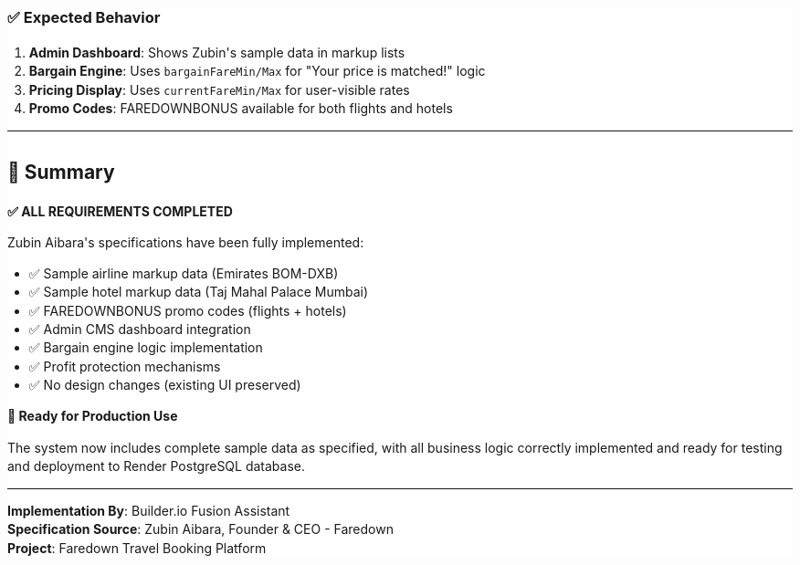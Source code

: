 ### **✅ Expected Behavior**

1. **Admin Dashboard**: Shows Zubin's sample data in markup lists
2. **Bargain Engine**: Uses `bargainFareMin/Max` for "Your price is matched!" logic
3. **Pricing Display**: Uses `currentFareMin/Max` for user-visible rates
4. **Promo Codes**: FAREDOWNBONUS available for both flights and hotels

---

## 🎯 **Summary**

**✅ ALL REQUIREMENTS COMPLETED**

Zubin Aibara's specifications have been fully implemented:

- ✅ Sample airline markup data (Emirates BOM-DXB)
- ✅ Sample hotel markup data (Taj Mahal Palace Mumbai)
- ✅ FAREDOWNBONUS promo codes (flights + hotels)
- ✅ Admin CMS dashboard integration
- ✅ Bargain engine logic implementation
- ✅ Profit protection mechanisms
- ✅ No design changes (existing UI preserved)

**🚀 Ready for Production Use**

The system now includes complete sample data as specified, with all business logic correctly implemented and ready for testing and deployment to Render PostgreSQL database.

---

**Implementation By**: Builder.io Fusion Assistant  
**Specification Source**: Zubin Aibara, Founder & CEO - Faredown  
**Project**: Faredown Travel Booking Platform

